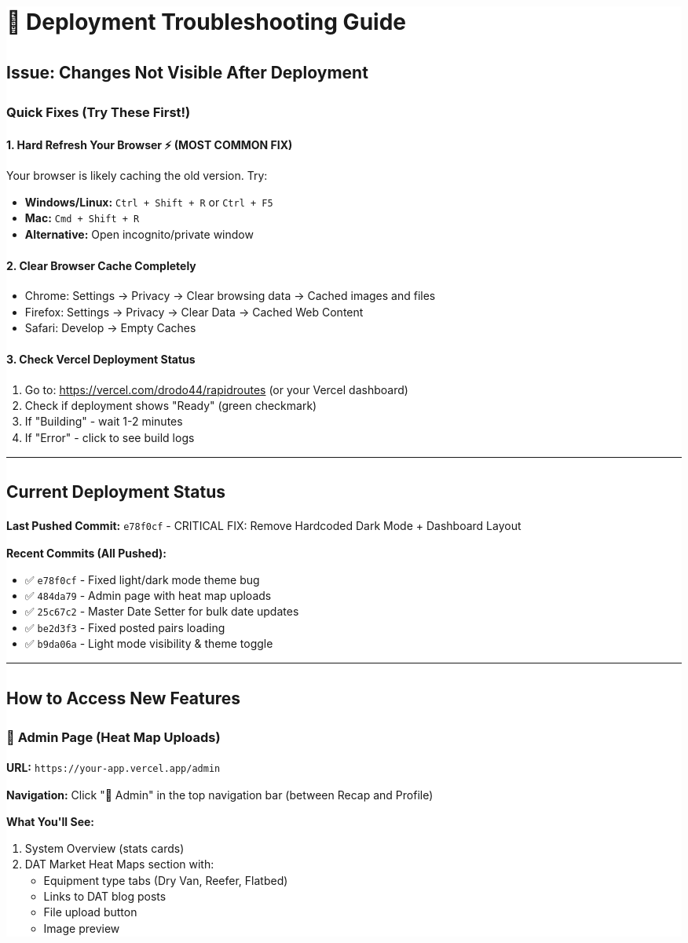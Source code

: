 # 🚀 Deployment Troubleshooting Guide

## Issue: Changes Not Visible After Deployment

### Quick Fixes (Try These First!)

#### 1. **Hard Refresh Your Browser** ⚡ (MOST COMMON FIX)
Your browser is likely caching the old version. Try:

- **Windows/Linux:** `Ctrl + Shift + R` or `Ctrl + F5`
- **Mac:** `Cmd + Shift + R`
- **Alternative:** Open incognito/private window

#### 2. **Clear Browser Cache Completely**
- Chrome: Settings → Privacy → Clear browsing data → Cached images and files
- Firefox: Settings → Privacy → Clear Data → Cached Web Content
- Safari: Develop → Empty Caches

#### 3. **Check Vercel Deployment Status**
1. Go to: https://vercel.com/drodo44/rapidroutes (or your Vercel dashboard)
2. Check if deployment shows "Ready" (green checkmark)
3. If "Building" - wait 1-2 minutes
4. If "Error" - click to see build logs

---

## Current Deployment Status

**Last Pushed Commit:** `e78f0cf` - CRITICAL FIX: Remove Hardcoded Dark Mode + Dashboard Layout

**Recent Commits (All Pushed):**
- ✅ `e78f0cf` - Fixed light/dark mode theme bug
- ✅ `484da79` - Admin page with heat map uploads
- ✅ `25c67c2` - Master Date Setter for bulk date updates
- ✅ `be2d3f3` - Fixed posted pairs loading
- ✅ `b9da06a` - Light mode visibility & theme toggle

---

## How to Access New Features

### 🔧 **Admin Page (Heat Map Uploads)**

**URL:** `https://your-app.vercel.app/admin`

**Navigation:** Click "🔧 Admin" in the top navigation bar (between Recap and Profile)

**What You'll See:**
1. System Overview (stats cards)
2. DAT Market Heat Maps section with:
   - Equipment type tabs (Dry Van, Reefer, Flatbed)
   - Links to DAT blog posts
   - File upload button
   - Image preview
